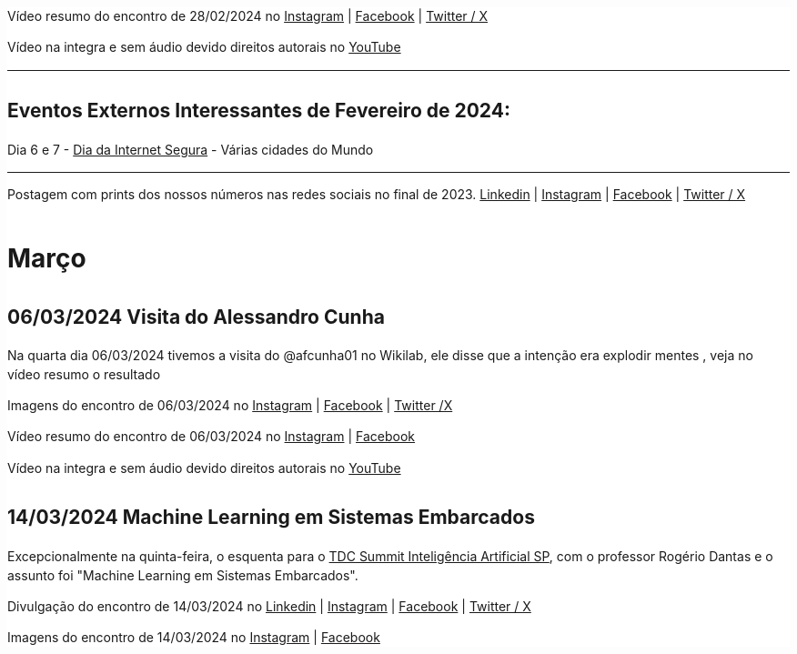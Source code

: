 Vídeo resumo do encontro de 28/02/2024 no [Instagram](https://www.instagram.com/reel/C4WRlvHihsw/) | [Facebook](https://fb.watch/qJSQDm0duT/) | [Twitter / X](https://twitter.com/abcmakerspace/status/1766911453494202769)

Vídeo na integra e sem áudio devido direitos autorais no [YouTube](https://www.youtube.com/watch?v=iEof55PlXjM)
________________________________________
## Eventos Externos Interessantes de Fevereiro de 2024:

Dia 6 e 7 - [Dia da Internet Segura](https://www.saferinternetday.org/) - Várias cidades do Mundo
________________________________________
Postagem com prints dos nossos números nas redes sociais no final de 2023.
[Linkedin](https://www.linkedin.com/posts/abcmakerspace_encerramos-2023-com-um-pequeno-aumento-de-activity-7148811500361584640-cd_A?utm_source=share&utm_medium=member_desktop) | [Instagram](https://www.instagram.com/p/C1p3MiAhqG7/) | [Facebook](https://www.facebook.com/abcmakerspace/posts/pfbid0EdmmK1cuoGGyiRoavddnXU5hfZAqsEKhrPpPgHaHh55vZ7L9Tuh8MHiBb4mEn9eCl) | [Twitter / X](https://twitter.com/abcmakerspace/status/1742603982856495433)

# Março

## 06/03/2024 Visita do Alessandro Cunha

Na quarta dia 06/03/2024 tivemos a visita do @afcunha01 no Wikilab, ele disse que a intenção era explodir mentes , veja no vídeo resumo o resultado

Imagens do encontro de 06/03/2024 no [Instagram](https://www.instagram.com/p/C47Lo1wp7sK/?img_index=1) | [Facebook](https://www.facebook.com/abcmakerspace/posts/pfbid0y8mmk6kDAqpJDcRKxAU3wn3rpGVTuhAhycthf7JDYEguSacdDNjbdZx5J8TUzXxel) | [Twitter /X](https://twitter.com/abcmakerspace/status/1772114845598445843)

Vídeo resumo do encontro de 06/03/2024 no [Instagram](https://www.instagram.com/reel/C4OSPDaBUkI/) | [Facebook](https://fb.watch/qJM1KmZfda/)

Vídeo na integra e sem áudio devido direitos autorais no [YouTube](https://www.youtube.com/watch?v=wky__FIBklA)


## 14/03/2024 Machine Learning em Sistemas Embarcados

Excepcionalmente na quinta-feira, o esquenta para o [TDC Summit Inteligência Artificial SP](https://thedevconf.com/tdc/2024/summit-sao-paulo/), com o professor Rogério Dantas e o assunto foi "Machine Learning em Sistemas Embarcados".

Divulgação do encontro de 14/03/2024 no [Linkedin](https://www.linkedin.com/feed/update/urn:li:activity:7173022746640039938/) | [Instagram](https://www.instagram.com/p/C4ZK-H9hZFK/) | [Facebook](https://www.facebook.com/photo?fbid=915359633932999&set=a.465258912276409) | [Twitter / X](https://twitter.com/abcmakerspace/status/1767274600046415896/photo/1)

Imagens do encontro de 14/03/2024 no [Instagram](https://www.instagram.com/p/C4jQZ7cLpV0/) | [Facebook](https://www.facebook.com/abcmakerspace/posts/pfbid0uwDzMmT7sWJbxLW3QXu59AmeSndfPjr9E8warHjWjQ2kqq861qruuLfuXamXiGbZl)
